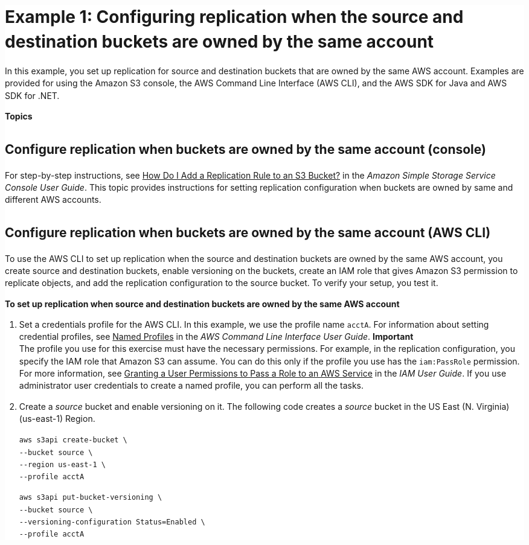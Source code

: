 # Example 1: Configuring replication when the source and destination buckets are owned by the same account<a name="replication-walkthrough1"></a>

In this example, you set up replication for source and destination buckets that are owned by the same AWS account\. Examples are provided for using the Amazon S3 console, the AWS Command Line Interface \(AWS CLI\), and the AWS SDK for Java and AWS SDK for \.NET\.

**Topics**

## Configure replication when buckets are owned by the same account \(console\)<a name="replication-ex1-console"></a>

For step\-by\-step instructions, see [How Do I Add a Replication Rule to an S3 Bucket?](https://docs.aws.amazon.com/AmazonS3/latest/user-guide/enable-replication.html) in the *Amazon Simple Storage Service Console User Guide*\. This topic provides instructions for setting replication configuration when buckets are owned by same and different AWS accounts\.

## Configure replication when buckets are owned by the same account \(AWS CLI\)<a name="replication-ex1-cli"></a>

To use the AWS CLI to set up replication when the source and destination buckets are owned by the same AWS account, you create source and destination buckets, enable versioning on the buckets, create an IAM role that gives Amazon S3 permission to replicate objects, and add the replication configuration to the source bucket\. To verify your setup, you test it\.

**To set up replication when source and destination buckets are owned by the same AWS account**

1. Set a credentials profile for the AWS CLI\. In this example, we use the profile name `acctA`\. For information about setting credential profiles, see [Named Profiles](https://docs.aws.amazon.com/cli/latest/userguide/cli-multiple-profiles.html) in the *AWS Command Line Interface User Guide*\. 
**Important**  
The profile you use for this exercise must have the necessary permissions\. For example, in the replication configuration, you specify the IAM role that Amazon S3 can assume\. You can do this only if the profile you use has the `iam:PassRole` permission\. For more information, see [Granting a User Permissions to Pass a Role to an AWS Service](https://docs.aws.amazon.com/IAM/latest/UserGuide/id_roles_use_passrole.html) in the *IAM User Guide*\. If you use administrator user credentials to create a named profile, you can perform all the tasks\. 

1. Create a *source* bucket and enable versioning on it\. The following code creates a *source* bucket in the US East \(N\. Virginia\) \(us\-east\-1\) Region\.

   ```
   aws s3api create-bucket \
   --bucket source \
   --region us-east-1 \
   --profile acctA
   ```

   ```
   aws s3api put-bucket-versioning \
   --bucket source \
   --versioning-configuration Status=Enabled \
   --profile acctA
   ```
